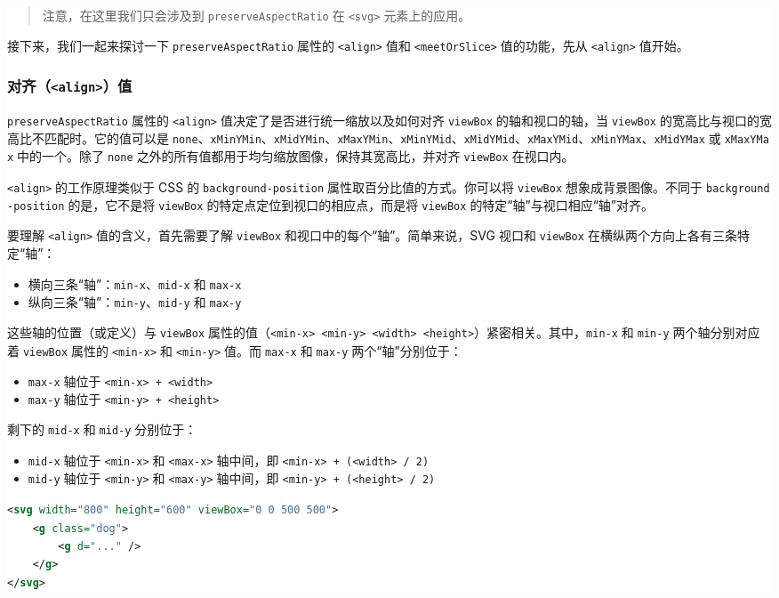   


> 注意，在这里我们只会涉及到 `preserveAspectRatio` 在 `<svg>` 元素上的应用。

  


接下来，我们一起来探讨一下 `preserveAspectRatio` 属性的 `<align>` 值和 `<meetOrSlice>` 值的功能，先从 `<align>` 值开始。

  


### 对齐（`<align>`）值

  


`preserveAspectRatio` 属性的 `<align>` 值决定了是否进行统一缩放以及如何对齐 `viewBox` 的轴和视口的轴，当 `viewBox` 的宽高比与视口的宽高比不匹配时。它的值可以是 `none`、`xMinYMin`、`xMidYMin`、`xMaxYMin`、`xMinYMid`、`xMidYMid`、`xMaxYMid`、`xMinYMax`、`xMidYMax` 或 `xMaxYMax` 中的一个。除了 `none` 之外的所有值都用于均匀缩放图像，保持其宽高比，并对齐 `viewBox` 在视口内。

  


`<align>` 的工作原理类似于 CSS 的 `background-position` 属性取百分比值的方式。你可以将 `viewBox` 想象成背景图像。不同于 `background-position` 的是，它不是将 `viewBox` 的特定点定位到视口的相应点，而是将 `viewBox` 的特定“轴”与视口相应“轴”对齐。

  


要理解 `<align>` 值的含义，首先需要了解 `viewBox` 和视口中的每个“轴”。简单来说，SVG 视口和 `viewBox` 在横纵两个方向上各有三条特定“轴”：

  


-   横向三条“轴”：`min-x`、`mid-x` 和 `max-x`
-   纵向三条“轴”：`min-y`、`mid-y` 和 `max-y`

  


这些轴的位置（或定义）与 `viewBox` 属性的值（`<min-x> <min-y> <width> <height>`）紧密相关。其中，`min-x` 和 `min-y` 两个轴分别对应着 `viewBox` 属性的 `<min-x>` 和 `<min-y>` 值。而 `max-x` 和 `max-y` 两个“轴”分别位于：

  


-   `max-x` 轴位于 `<min-x> + <width>`
-   `max-y` 轴位于 `<min-y> + <height>`

  


剩下的 `mid-x` 和 `mid-y` 分别位于：

  


-   `mid-x` 轴位于 `<min-x>` 和 `<max-x>` 轴中间，即 `<min-x> + (<width> / 2)`
-   `mid-y` 轴位于 `<min-y>` 和 `<max-y>` 轴中间，即 `<min-y> + (<height> / 2)`

  


```XML
<svg width="800" height="600" viewBox="0 0 500 500">
    <g class="dog">
        <g d="..." />
    </g>
</svg>
```
